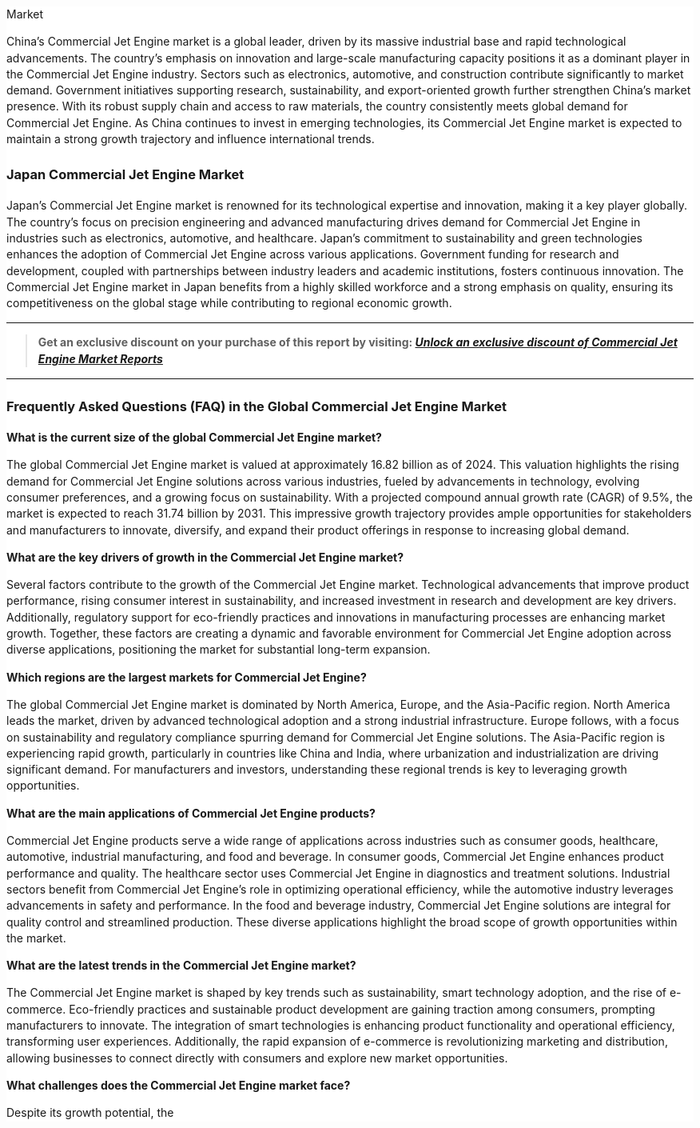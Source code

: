 Market</h3><p>China&rsquo;s Commercial Jet Engine market is a global leader, driven by its massive industrial base and rapid technological advancements. The country&rsquo;s emphasis on innovation and large-scale manufacturing capacity positions it as a dominant player in the Commercial Jet Engine industry. Sectors such as electronics, automotive, and construction contribute significantly to market demand. Government initiatives supporting research, sustainability, and export-oriented growth further strengthen China&rsquo;s market presence. With its robust supply chain and access to raw materials, the country consistently meets global demand for Commercial Jet Engine. As China continues to invest in emerging technologies, its Commercial Jet Engine market is expected to maintain a strong growth trajectory and influence international trends.</p><h3>Japan Commercial Jet Engine Market</h3><p>Japan&rsquo;s Commercial Jet Engine market is renowned for its technological expertise and innovation, making it a key player globally. The country&rsquo;s focus on precision engineering and advanced manufacturing drives demand for Commercial Jet Engine in industries such as electronics, automotive, and healthcare. Japan&rsquo;s commitment to sustainability and green technologies enhances the adoption of Commercial Jet Engine across various applications. Government funding for research and development, coupled with partnerships between industry leaders and academic institutions, fosters continuous innovation. The Commercial Jet Engine market in Japan benefits from a highly skilled workforce and a strong emphasis on quality, ensuring its competitiveness on the global stage while contributing to regional economic growth.</p><hr /><blockquote><p><strong>Get an exclusive discount on your purchase of this report by visiting: <em><a href="://marketresearchpulse.com/ask-for-discount/39144?utm_source=Github&amp;utm_medium=0117">Unlock an exclusive discount of Commercial Jet Engine Market Reports</a></em>&nbsp;</strong></p></blockquote><hr /><h3>Frequently Asked Questions (FAQ) in the Global Commercial Jet Engine Market</h3><p><strong>What is the current size of the global Commercial Jet Engine market?</strong></p><p>The global Commercial Jet Engine market is valued at approximately 16.82 billion as of 2024. This valuation highlights the rising demand for Commercial Jet Engine solutions across various industries, fueled by advancements in technology, evolving consumer preferences, and a growing focus on sustainability. With a projected compound annual growth rate (CAGR) of 9.5%, the market is expected to reach 31.74 billion by 2031. This impressive growth trajectory provides ample opportunities for stakeholders and manufacturers to innovate, diversify, and expand their product offerings in response to increasing global demand.</p><p><strong>What are the key drivers of growth in the Commercial Jet Engine market?</strong></p><p>Several factors contribute to the growth of the Commercial Jet Engine market. Technological advancements that improve product performance, rising consumer interest in sustainability, and increased investment in research and development are key drivers. Additionally, regulatory support for eco-friendly practices and innovations in manufacturing processes are enhancing market growth. Together, these factors are creating a dynamic and favorable environment for Commercial Jet Engine adoption across diverse applications, positioning the market for substantial long-term expansion.</p><p><strong>Which regions are the largest markets for Commercial Jet Engine?</strong></p><p>The global Commercial Jet Engine market is dominated by North America, Europe, and the Asia-Pacific region. North America leads the market, driven by advanced technological adoption and a strong industrial infrastructure. Europe follows, with a focus on sustainability and regulatory compliance spurring demand for Commercial Jet Engine solutions. The Asia-Pacific region is experiencing rapid growth, particularly in countries like China and India, where urbanization and industrialization are driving significant demand. For manufacturers and investors, understanding these regional trends is key to leveraging growth opportunities.</p><p><strong>What are the main applications of Commercial Jet Engine products?</strong></p><p>Commercial Jet Engine products serve a wide range of applications across industries such as consumer goods, healthcare, automotive, industrial manufacturing, and food and beverage. In consumer goods, Commercial Jet Engine enhances product performance and quality. The healthcare sector uses Commercial Jet Engine in diagnostics and treatment solutions. Industrial sectors benefit from Commercial Jet Engine&rsquo;s role in optimizing operational efficiency, while the automotive industry leverages advancements in safety and performance. In the food and beverage industry, Commercial Jet Engine solutions are integral for quality control and streamlined production. These diverse applications highlight the broad scope of growth opportunities within the market.</p><p><strong>What are the latest trends in the Commercial Jet Engine market?</strong></p><p>The Commercial Jet Engine market is shaped by key trends such as sustainability, smart technology adoption, and the rise of e-commerce. Eco-friendly practices and sustainable product development are gaining traction among consumers, prompting manufacturers to innovate. The integration of smart technologies is enhancing product functionality and operational efficiency, transforming user experiences. Additionally, the rapid expansion of e-commerce is revolutionizing marketing and distribution, allowing businesses to connect directly with consumers and explore new market opportunities.</p><p><strong>What challenges does the Commercial Jet Engine market face?</strong></p><p>Despite its growth potential, the